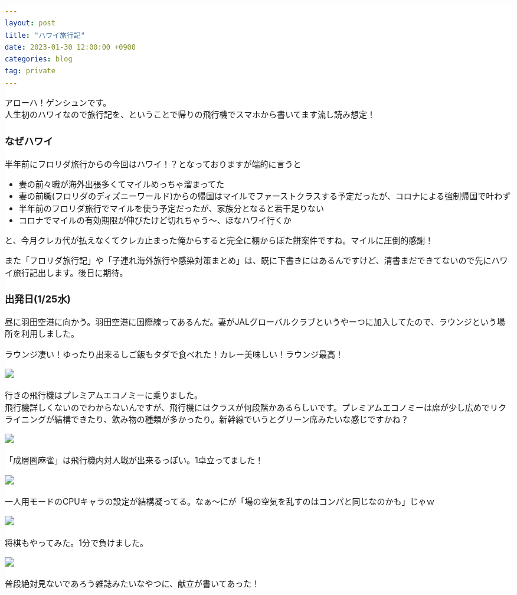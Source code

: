 ```yaml
---
layout: post
title: "ハワイ旅行記"
date: 2023-01-30 12:00:00 +0900
categories: blog
tag: private
---
```


アローハ！ゲンシュンです。<br/>
人生初のハワイなので旅行記を、ということで帰りの飛行機でスマホから書いてます流し読み想定！

### なぜハワイ

半年前にフロリダ旅行からの今回はハワイ！？となっておりますが端的に言うと

- 妻の前々職が海外出張多くてマイルめっちゃ溜まってた
- 妻の前職(フロリダのディズニーワールド)からの帰国はマイルでファーストクラスする予定だったが、コロナによる強制帰国で叶わず
- 半年前のフロリダ旅行でマイルを使う予定だったが、家族分となると若干足りない
- コロナでマイルの有効期限が伸びたけど切れちゃう〜、ほなハワイ行くか

と、今月クレカ代が払えなくてクレカ止まった俺からすると完全に棚からぼた餅案件ですね。マイルに圧倒的感謝！

また「フロリダ旅行記」や「子連れ海外旅行や感染対策まとめ」は、既に下書きにはあるんですけど、清書まだできてないので先にハワイ旅行記出します。後日に期待。


### 出発日(1/25水)

昼に羽田空港に向かう。羽田空港に国際線ってあるんだ。妻がJALグローバルクラブというやーつに加入してたので、ラウンジという場所を利用しました。

ラウンジ凄い！ゆったり出来るしご飯もタダで食べれた！カレー美味しい！ラウンジ最高！

<img src="{{site.baseurl}}/assets/img/20230130/1.jpeg" width="80%">


行きの飛行機はプレミアムエコノミーに乗りました。<br/>
飛行機詳しくないのでわからないんですが、飛行機にはクラスが何段階かあるらしいです。プレミアムエコノミーは席が少し広めでリクライニングが結構できたり、飲み物の種類が多かったり。新幹線でいうとグリーン席みたいな感じですかね？<br/>

<img src="{{site.baseurl}}/assets/img/20230130/2.jpeg" width="80%">


「成層圏麻雀」は飛行機内対人戦が出来るっぽい。1卓立ってました！

<img src="{{site.baseurl}}/assets/img/20230130/3.jpeg" width="80%">

一人用モードのCPUキャラの設定が結構凝ってる。なぁ〜にが「場の空気を乱すのはコンパと同じなのかも」じゃｗ

<img src="{{site.baseurl}}/assets/img/20230130/4.jpeg" width="80%">

将棋もやってみた。1分で負けました。

<img src="{{site.baseurl}}/assets/img/20230130/5.jpeg" width="80%">

普段絶対見ないであろう雑誌みたいなやつに、献立が書いてあった！
